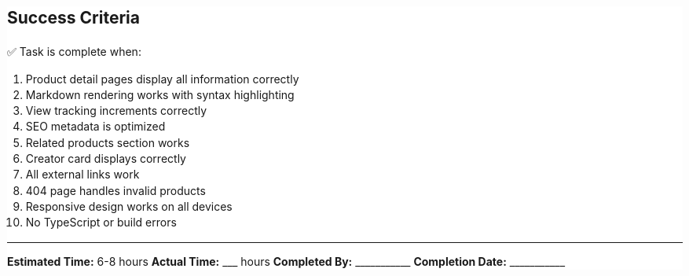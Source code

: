 
## Success Criteria

✅ Task is complete when:
1. Product detail pages display all information correctly
2. Markdown rendering works with syntax highlighting
3. View tracking increments correctly
4. SEO metadata is optimized
5. Related products section works
6. Creator card displays correctly
7. All external links work
8. 404 page handles invalid products
9. Responsive design works on all devices
10. No TypeScript or build errors

---

**Estimated Time:** 6-8 hours
**Actual Time:** ___ hours
**Completed By:** ___________
**Completion Date:** ___________
